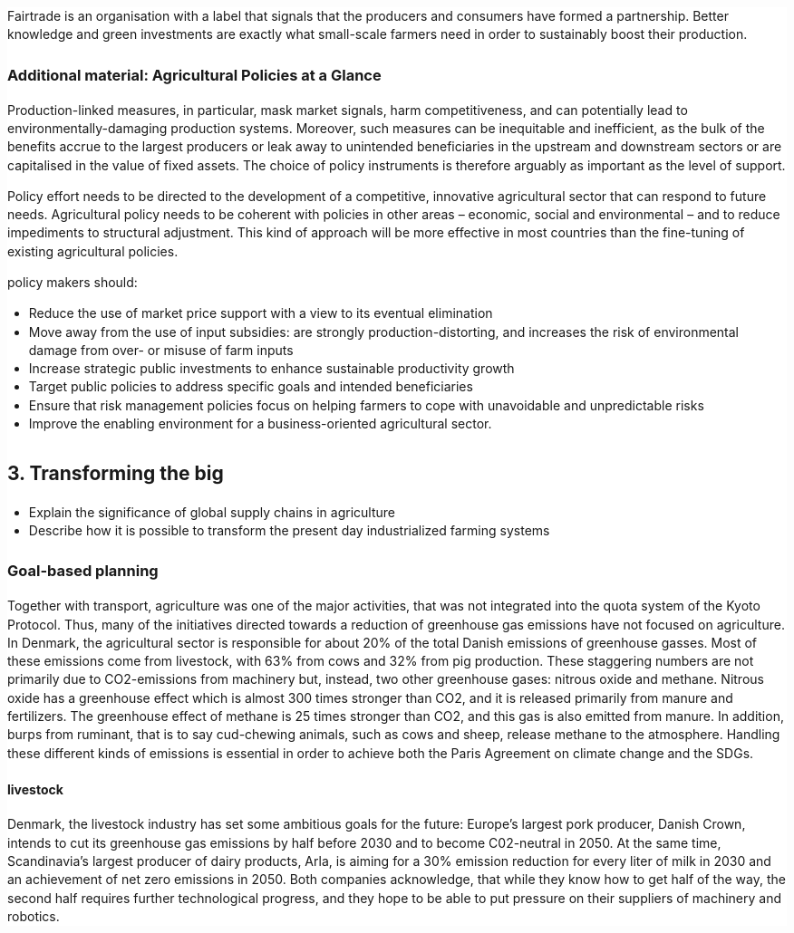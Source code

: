 Fairtrade is an organisation with a label that signals that the producers and consumers have formed a partnership.
Better knowledge and green investments are exactly what small-scale farmers need in order to sustainably boost their production.

### Additional material: Agricultural Policies at a Glance
Production-linked measures, in particular, mask market signals, harm competitiveness, and can potentially lead to environmentally-damaging production systems. Moreover, such measures can be inequitable and inefficient, as the bulk of the benefits accrue to the largest producers or leak away to unintended beneficiaries in the upstream and downstream sectors or are capitalised in the value of fixed assets. The choice of policy instruments is therefore arguably as important as the level of support.

Policy effort needs to be directed to the development of a competitive, innovative agricultural sector that can respond to future needs. Agricultural policy needs to be coherent with policies in other areas – economic, social and environmental – and to reduce impediments to structural adjustment. This kind of approach will be more effective in most countries than the fine-tuning of existing agricultural policies.

policy makers should:
- Reduce the use of market price support with a view to its eventual elimination
- Move away from the use of input subsidies:  are strongly production-distorting, and increases the risk of environmental damage from over- or misuse of farm inputs
- Increase strategic public investments to enhance sustainable productivity growth
- Target public policies to address specific goals and intended beneficiaries
- Ensure that risk management policies focus on helping farmers to cope with unavoidable and unpredictable risks
- Improve the enabling environment for a business-oriented agricultural sector.

## 3. Transforming the big
- Explain the significance of global supply chains in agriculture
- Describe how it is possible to transform the present day industrialized farming systems

### Goal-based planning
Together with transport, agriculture was one of the major activities, that was not integrated into the quota system of the Kyoto Protocol. Thus, many of the initiatives directed towards a reduction of greenhouse gas emissions have not focused on agriculture. In Denmark, the agricultural sector is responsible for about 20% of the total Danish emissions of greenhouse gasses. Most of these emissions come from livestock, with 63% from cows and 32% from pig production. These staggering numbers are not primarily due to CO2-emissions from machinery but, instead, two other greenhouse gases: nitrous oxide and methane. Nitrous oxide has a greenhouse effect which is almost 300 times stronger than CO2, and it is released primarily from manure and fertilizers. The greenhouse effect of methane is 25 times stronger than CO2, and this gas is also emitted from manure. In addition, burps from ruminant, that is to say cud-chewing animals, such as cows and sheep, release methane to the atmosphere. Handling these different kinds of emissions is essential in order to achieve both the Paris Agreement on climate change and the SDGs.

#### livestock
Denmark, the livestock industry has set some ambitious goals for the future: Europe’s largest pork producer, Danish Crown, intends to cut its greenhouse gas emissions by half before 2030 and to become C02-neutral in 2050. At the same time, Scandinavia’s largest producer of dairy products, Arla, is aiming for a 30% emission reduction for every liter of milk in 2030 and an achievement of net zero emissions in 2050. Both companies acknowledge, that while they know how to get half of the way, the second half requires further technological progress, and they hope to be able to put pressure on their suppliers of machinery and robotics.
